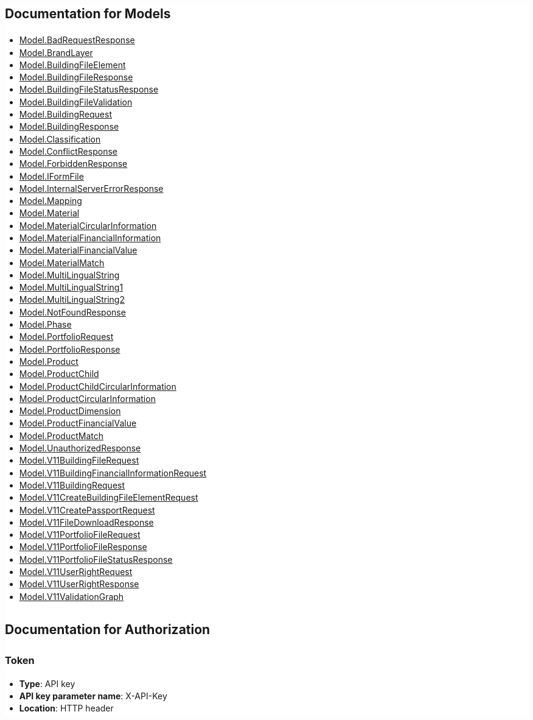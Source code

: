 
<a name="documentation-for-models"></a>
## Documentation for Models

 - [Model.BadRequestResponse](docs/BadRequestResponse.md)
 - [Model.BrandLayer](docs/BrandLayer.md)
 - [Model.BuildingFileElement](docs/BuildingFileElement.md)
 - [Model.BuildingFileResponse](docs/BuildingFileResponse.md)
 - [Model.BuildingFileStatusResponse](docs/BuildingFileStatusResponse.md)
 - [Model.BuildingFileValidation](docs/BuildingFileValidation.md)
 - [Model.BuildingRequest](docs/BuildingRequest.md)
 - [Model.BuildingResponse](docs/BuildingResponse.md)
 - [Model.Classification](docs/Classification.md)
 - [Model.ConflictResponse](docs/ConflictResponse.md)
 - [Model.ForbiddenResponse](docs/ForbiddenResponse.md)
 - [Model.IFormFile](docs/IFormFile.md)
 - [Model.InternalServerErrorResponse](docs/InternalServerErrorResponse.md)
 - [Model.Mapping](docs/Mapping.md)
 - [Model.Material](docs/Material.md)
 - [Model.MaterialCircularInformation](docs/MaterialCircularInformation.md)
 - [Model.MaterialFinancialInformation](docs/MaterialFinancialInformation.md)
 - [Model.MaterialFinancialValue](docs/MaterialFinancialValue.md)
 - [Model.MaterialMatch](docs/MaterialMatch.md)
 - [Model.MultiLingualString](docs/MultiLingualString.md)
 - [Model.MultiLingualString1](docs/MultiLingualString1.md)
 - [Model.MultiLingualString2](docs/MultiLingualString2.md)
 - [Model.NotFoundResponse](docs/NotFoundResponse.md)
 - [Model.Phase](docs/Phase.md)
 - [Model.PortfolioRequest](docs/PortfolioRequest.md)
 - [Model.PortfolioResponse](docs/PortfolioResponse.md)
 - [Model.Product](docs/Product.md)
 - [Model.ProductChild](docs/ProductChild.md)
 - [Model.ProductChildCircularInformation](docs/ProductChildCircularInformation.md)
 - [Model.ProductCircularInformation](docs/ProductCircularInformation.md)
 - [Model.ProductDimension](docs/ProductDimension.md)
 - [Model.ProductFinancialValue](docs/ProductFinancialValue.md)
 - [Model.ProductMatch](docs/ProductMatch.md)
 - [Model.UnauthorizedResponse](docs/UnauthorizedResponse.md)
 - [Model.V11BuildingFileRequest](docs/V11BuildingFileRequest.md)
 - [Model.V11BuildingFinancialInformationRequest](docs/V11BuildingFinancialInformationRequest.md)
 - [Model.V11BuildingRequest](docs/V11BuildingRequest.md)
 - [Model.V11CreateBuildingFileElementRequest](docs/V11CreateBuildingFileElementRequest.md)
 - [Model.V11CreatePassportRequest](docs/V11CreatePassportRequest.md)
 - [Model.V11FileDownloadResponse](docs/V11FileDownloadResponse.md)
 - [Model.V11PortfolioFileRequest](docs/V11PortfolioFileRequest.md)
 - [Model.V11PortfolioFileResponse](docs/V11PortfolioFileResponse.md)
 - [Model.V11PortfolioFileStatusResponse](docs/V11PortfolioFileStatusResponse.md)
 - [Model.V11UserRightRequest](docs/V11UserRightRequest.md)
 - [Model.V11UserRightResponse](docs/V11UserRightResponse.md)
 - [Model.V11ValidationGraph](docs/V11ValidationGraph.md)


<a name="documentation-for-authorization"></a>
## Documentation for Authorization

<a name="Token"></a>
### Token

- **Type**: API key
- **API key parameter name**: X-API-Key
- **Location**: HTTP header

